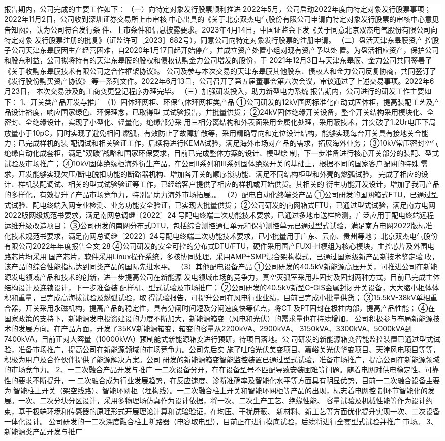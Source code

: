 报告期内，公司完成的主要工作如下：
（一）向特定对象发行股票顺利推进
2022年5月，公司启动2022年度向特定对象发行股票事项；2022年11月2日，公司收到深圳证券交易所上市审核
中心出具的《关于北京双杰电气股份有限公司申请向特定对象发行股票的审核中心意见告知函》，认为公司符合发行条
件、上市条件和信息披露要求。2023年4月14日，中国证监会下发《关于同意北京双杰电气股份有限公司向特定对象
发行股票注册的批复》（证监许可［2023］682号），同意公司向特定对象发行股票的注册申请。
（二）盘活天津东皋膜资产
控股子公司天津东皋膜因生产经营困难，自2020年1月17日起开始停产，并成立资产处置小组对现有资产予以处
置。为盘活相应资产，保护公司和股东利益，公司拟将持有的天津东皋膜的股权和债权认购金力公司增发的股份，于
2021年12月3日与天津东皋膜、金力公司共同签署了《关于收购东皋膜技术有限公司之合作框架协议》。
公司及参与本次交易的天津东皋膜其他股东、债权人和金力公司反复协商，共同签订了《发行股份购买资产协议》
等一系列文件。2022年6月13日，公司召开了第五届董事会第六次会议，审议通过了上述交易事项。2022年6月23日，
本次交易涉及的工商变更登记程序办理完毕。
（三）加强研发投入，助力新型电力系统
报告期内，公司进行的研发工作主要如下：
1、开关类产品开发与推广
（1）固体环网柜、环保气体环网柜类产品
①公司研发的12kV国网标准化直动式固体柜，提高装配工艺及产品设计裕度，响应国家绿色、环保理念，已取得型
式试验报告，并批量供货；
②24kV固体绝缘开关设备，整个开关结构采用模块化、全密封、全绝缘设计，实现了小型化、轻量化，绝缘部分采
用三相分离结构和外表面采用金属化处理，采用蔽技术，并突破了1.2Ur电压下局放量小于10pC，同时实现了避免相间
燃弧，有效防止了故障扩散等，采用精确导向和定位设计结构，能够实现每台开关具有接地关合能力；已完成样机的装
配调试和相关验证工作，后续将进行KEMA试验，满足海外市场对产品的需求，拓展海外业务；
③10kV常压密封空气绝缘自动化成套柜，满足“双碳”战略和国家环保要求，目前已完成整体方案的设计、模型绘
制，下一步准备进行核心开关部分的装配、型式试验及市场推广；
④10kV固体绝缘柜海外衍生产品，在公司Ⅱ系列和Ⅲ系列固体绝缘开关的基础上，根据不同的国家客户配网的特殊
需求，开发能够实现欠压/断电脱扣功能的断路器机构、增加各开关的顺序锁功能、满足不同结构柜型和外壳的燃弧试验，
完成了相应的设计、样机装配调试、相关的型式试验验证等工作，已经给客户提供了相应的样机或开始供货。其相关的
衍生功能开发设计，增加了我司产品的多样化，有效提升了产品市场竞争力，特别是助力海外市场拓展。。
（2）配电自动化终端类产品
①公司研发的国网箱式FTU，已通过型式试验、配电终端入网专业检测、业务功能安全验证，已实现大批量供货；
②公司研发的南网箱式FTU，已通过型式试验，满足南方电网2022版网级规范书要求，满足南网总调继〔2022〕24
号配电终端二次功能技术要求，已通过多地市送样检测，广泛应用于配电终端远程运维升级改造项目；
③公司研发的南网分布式DTU，包括综合测控通信单元和保护测控单元已通过型式试验，满足南方电网2022版标准
化技术规范书要求，满足南网总调继〔2022〕24号配电终端二次功能技术要求，已小批量用于广东、云南、贵州等地；
北京双杰电气股份有限公司2022年年度报告全文
28
④公司研发的安全可控的分布式DTU/FTU，硬件采用国产FUXI-H模组为核心模块，主控芯片及外围电路芯片均采用
国产芯片，软件采用Linux操作系统，多核协同处理，采用AMP+SMP混合架构模式，已通过国家级新产品新技术鉴定验
收，该产品的综合性能指标达到同类产品的国际先进水平。
（3）其他配电设备产品
①公司研发的40.5kV新能源高压开关，可推进公司在新能源发电领域产品和技术的创新，进一步提高公司在新能源
发电领域市场的竞争力，真空灭弧室采用非固封及固封两种方式，目前已完成主体结构设计及连锁设计，下一步准备装
配样机、型式试验及市场推广；
②公司研发的40.5kV新型C-GIS金属封闭开关设备，大大缩小柜体体积和重量，已完成高海拔试验及燃弧试验，取
得试验报告，可提升公司在风电行业业绩，目前已完成小批量供货；
③15.5kV-38kV单相重合器，开关采用永磁机构，提高产品的稳定性，具有分闸时间短及分闸速度快等优点，将CT
及PT固封在极柱内部，提高产品性能；
④在国家政策的支持下，新能源发电投资建设的力度不断加大，新能源箱变（风电和光伏）的需求量也在持续增加，
公司积极参与布局新能源技术的发展方向。在产品方面，开发了35KV新能源箱变，箱变的容量从2200kVA、2900kVA、
3150kVA、3300kVA、5000kVA到7400kVA，目前正对大容量（10000kVA）预制舱式新能源箱变进行预研，待项目落地。公
司研发的新能源箱变智能监控装置已通过型式试验，准备市场推广，提高公司在新能源领域的市场竞争力。公司先后实
施了吐哈光伏美变项目、嘉峪关光伏华变项目、天津风电项目等等，积极为用户及合作伙伴提供了能源解决方案。公司
研发的新能源箱变智能监控装置已通过型式试验，准备市场推广，提高公司在新能源领域的市场竞争力。
2、一二次融合产品开发与推广
一二次设备分开，存在设备型号不匹配导致安装困难等问题。随着电网对供电稳定性、可靠性的要求不断提升，一
二次融合成为行业发展趋势，在反应速度、诊断准确率及智能化水平等方面具有明显优势，目前一二次融合设备主要为
智能柱上开关（架空线路）、智能环网柜（埋构线）。一二次融合柱上开关和智能环网柜等产品的出现，标志着电网控
制环节智能化的发展。一次、二次分块分区设计，采用多物理场仿真作为设计依据，将一次、二次生产工艺、绝缘性能、
容量试验及机械性能等作为设计约束，基于极端环境和传感器的原理形式开展理论计算和试验验证，在均压、干扰屏蔽、
新材料、新工艺等方面优化提升实现一次、二次设备一体化设计。
公司研发的一二次深度融合柱上断路器（电容取电型），目前正在进行摸底试验，后续将进行全套型式试验并推广
市场。
3、新能源类产品开发与推广